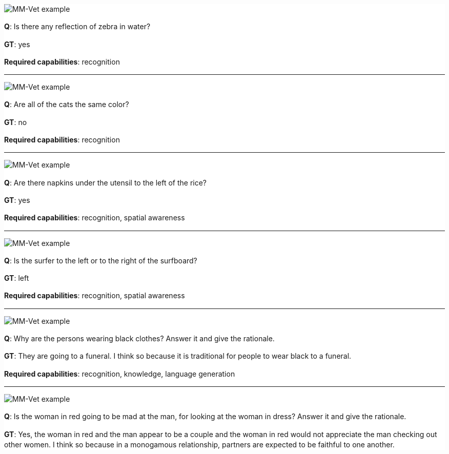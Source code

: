 ![MM-Vet example](https://raw.githubusercontent.com/yuweihao/MM-Vet_data/main/images/v1_111.jpg)

**Q**: Is there any reflection of zebra in water?

**GT**: yes

**Required capabilities**: recognition

---

![MM-Vet example](https://raw.githubusercontent.com/yuweihao/MM-Vet_data/main/images/v1_113.jpg)

**Q**: Are all of the cats the same color?

**GT**: no

**Required capabilities**: recognition


---

![MM-Vet example](https://raw.githubusercontent.com/yuweihao/MM-Vet_data/main/images/v1_124.jpg)

**Q**: Are there napkins under the utensil to the left of the rice?

**GT**: yes

**Required capabilities**: recognition, spatial awareness

---

![MM-Vet example](https://raw.githubusercontent.com/yuweihao/MM-Vet_data/main/images/v1_131.jpg)

**Q**: Is the surfer to the left or to the right of the surfboard?

**GT**: left

**Required capabilities**: recognition, spatial awareness

---

![MM-Vet example](https://raw.githubusercontent.com/yuweihao/MM-Vet_data/main/images/v1_139.jpg)

**Q**: Why are the persons wearing black clothes? Answer it and give the rationale.

**GT**: They are going to a funeral. I think so because it is traditional for people to wear black to a funeral.

**Required capabilities**: recognition, knowledge, language generation

---

![MM-Vet example](https://raw.githubusercontent.com/yuweihao/MM-Vet_data/main/images/v1_143.jpg)

**Q**: Is the woman in red going to be mad at the man, for looking at the woman in dress? Answer it and give the rationale.

**GT**: Yes, the woman in red and the man appear to be a couple and the woman in red would not appreciate the man checking out other women. I think so because in a monogamous relationship, partners are expected to be faithful to one another.
